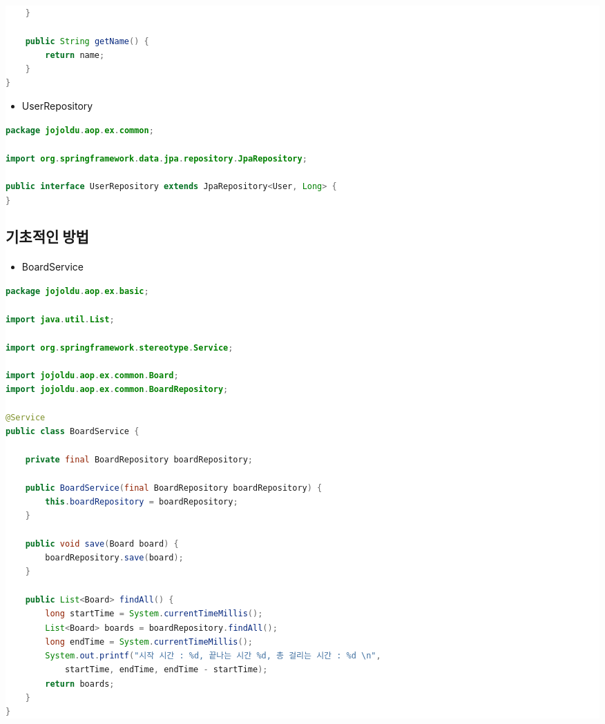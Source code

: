 ```java
	}

	public String getName() {
		return name;
	}
}
```

- UserRepository

```java
package jojoldu.aop.ex.common;

import org.springframework.data.jpa.repository.JpaRepository;

public interface UserRepository extends JpaRepository<User, Long> {
}
```

## 기초적인 방법

- BoardService

```java
package jojoldu.aop.ex.basic;

import java.util.List;

import org.springframework.stereotype.Service;

import jojoldu.aop.ex.common.Board;
import jojoldu.aop.ex.common.BoardRepository;

@Service
public class BoardService {

	private final BoardRepository boardRepository;

	public BoardService(final BoardRepository boardRepository) {
		this.boardRepository = boardRepository;
	}

	public void save(Board board) {
		boardRepository.save(board);
	}

	public List<Board> findAll() {
		long startTime = System.currentTimeMillis();
		List<Board> boards = boardRepository.findAll();
		long endTime = System.currentTimeMillis();
		System.out.printf("시작 시간 : %d, 끝나는 시간 %d, 총 걸리는 시간 : %d \n",
			startTime, endTime, endTime - startTime);
		return boards;
	}
}
```

